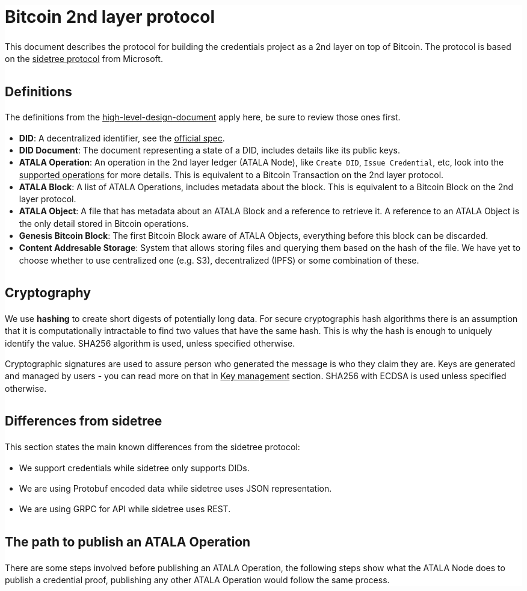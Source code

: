 # Bitcoin 2nd layer protocol
This document describes the protocol for building the credentials project as a 2nd layer on top of Bitcoin. The protocol is based on the [sidetree protocol](https://github.com/decentralized-identity/sidetree/blob/master/docs/protocol.md) from Microsoft.

## Definitions
The definitions from the [high-level-design-document](https://github.com/input-output-hk/cardano-enterprise/tree/develop/credentials-verification/docs/bitcoin#definitions) apply here, be sure to review those ones first.

- **DID**: A decentralized identifier, see the [official spec](https://w3c-ccg.github.io/did-spec/).
- **DID Document**: The document representing a state of a DID, includes details like its public keys.
- **ATALA Operation**: An operation in the 2nd layer ledger (ATALA Node), like `Create DID`, `Issue Credential`, etc, look into the [supported operations](#atala-operations) for more details. This is equivalent to a Bitcoin Transaction on the 2nd layer protocol.
- **ATALA Block**: A list of ATALA Operations, includes metadata about the block. This is equivalent to a Bitcoin Block on the 2nd layer protocol.
- **ATALA Object**: A file that has metadata about an ATALA Block and a reference to retrieve it. A reference to an ATALA Object is the only detail stored in Bitcoin operations.
- **Genesis Bitcoin Block**: The first Bitcoin Block aware of ATALA Objects, everything before this block can be discarded.
- **Content Addresable Storage**: System that allows storing files and querying them based on the hash of the file. We have yet to choose whether to use centralized one (e.g. S3), decentralized (IPFS) or some combination of these.

## Cryptography

We use **hashing** to create short digests of potentially long data. For secure cryptographis hash algorithms there is an assumption that it is computationally intractable to find two values that have the same hash. This is why the hash is enough to uniquely identify the value. SHA256 algorithm is used, unless specified otherwise.

Cryptographic signatures are used to assure person who generated the message is who they claim they are. Keys are generated and managed by users - you can read more on that in [Key management](#key-management) section. SHA256 with ECDSA is used unless specified otherwise.


## Differences from sidetree

This section states the main known differences from the sidetree protocol:

- We support credentials while sidetree only supports DIDs.

- We are using Protobuf encoded data while sidetree uses JSON representation.

- We are using GRPC for API while sidetree uses REST.


## The path to publish an ATALA Operation
There are some steps involved before publishing an ATALA Operation, the following steps show what the ATALA Node does to publish a credential proof, publishing any other ATALA Operation would follow the same process.
